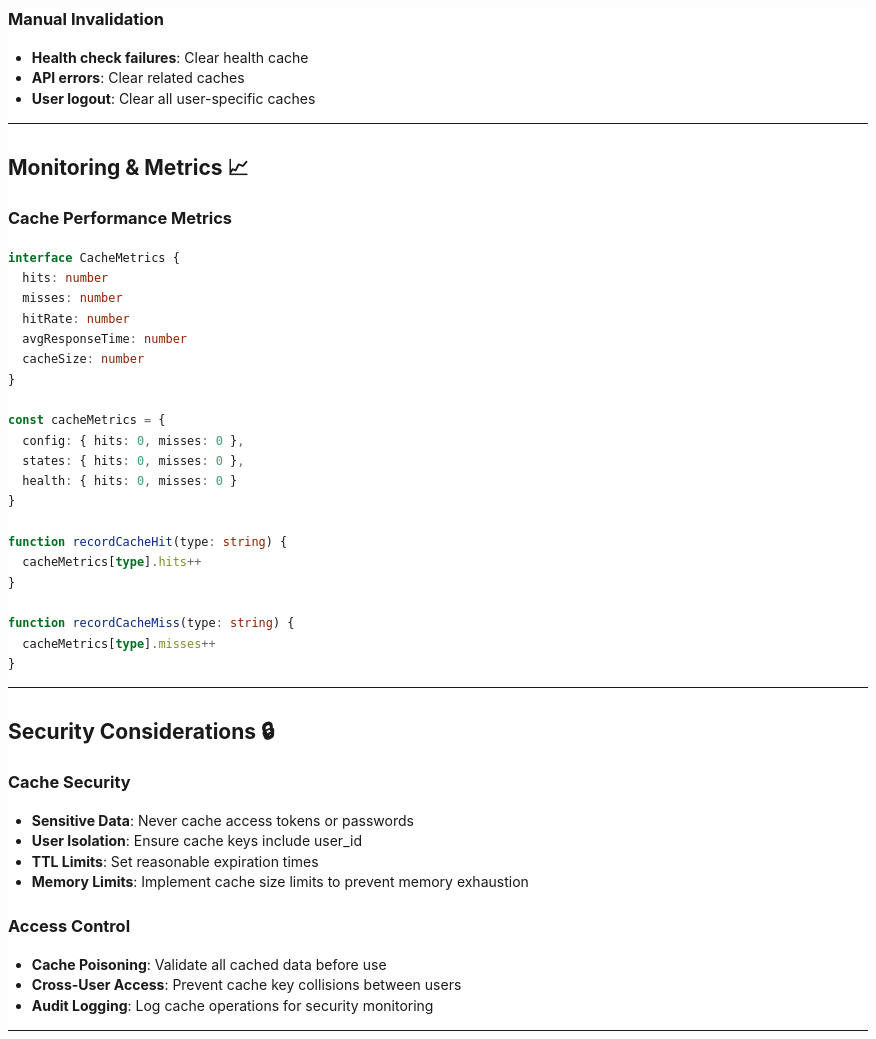 ### Manual Invalidation
- **Health check failures**: Clear health cache
- **API errors**: Clear related caches
- **User logout**: Clear all user-specific caches

---

## Monitoring & Metrics 📈

### Cache Performance Metrics
```typescript
interface CacheMetrics {
  hits: number
  misses: number
  hitRate: number
  avgResponseTime: number
  cacheSize: number
}

const cacheMetrics = {
  config: { hits: 0, misses: 0 },
  states: { hits: 0, misses: 0 },
  health: { hits: 0, misses: 0 }
}

function recordCacheHit(type: string) {
  cacheMetrics[type].hits++
}

function recordCacheMiss(type: string) {
  cacheMetrics[type].misses++
}
```

---

## Security Considerations 🔒

### Cache Security
- **Sensitive Data**: Never cache access tokens or passwords
- **User Isolation**: Ensure cache keys include user_id
- **TTL Limits**: Set reasonable expiration times
- **Memory Limits**: Implement cache size limits to prevent memory exhaustion

### Access Control
- **Cache Poisoning**: Validate all cached data before use
- **Cross-User Access**: Prevent cache key collisions between users
- **Audit Logging**: Log cache operations for security monitoring

---
